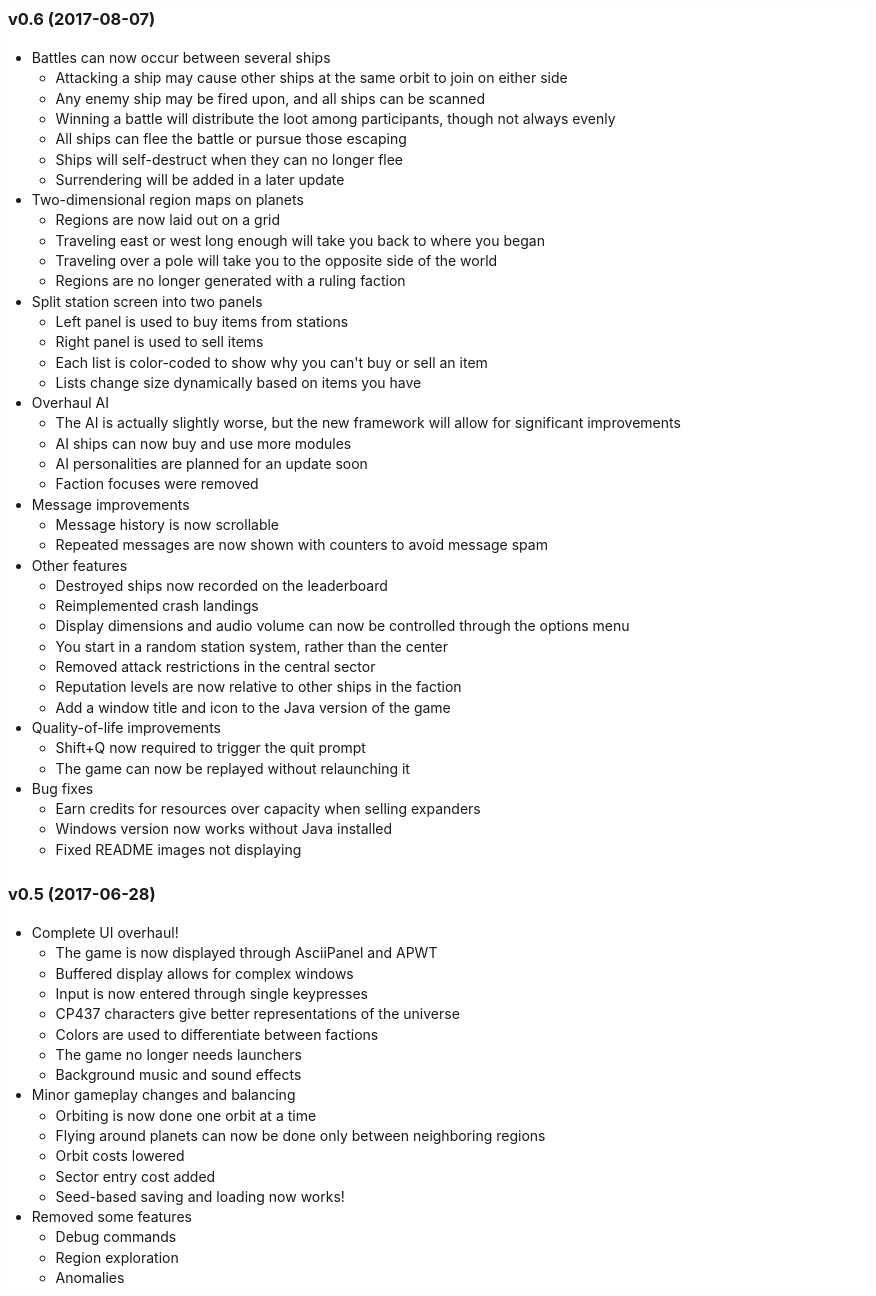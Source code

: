### v0.6 (2017-08-07)

- Battles can now occur between several ships
	- Attacking a ship may cause other ships at the same orbit to join on either side
	- Any enemy ship may be fired upon, and all ships can be scanned
	- Winning a battle will distribute the loot among participants, though not always evenly
	- All ships can flee the battle or pursue those escaping
	- Ships will self-destruct when they can no longer flee
	- Surrendering will be added in a later update
- Two-dimensional region maps on planets
	- Regions are now laid out on a grid
	- Traveling east or west long enough will take you back to where you began
	- Traveling over a pole will take you to the opposite side of the world
	- Regions are no longer generated with a ruling faction
- Split station screen into two panels
	- Left panel is used to buy items from stations
	- Right panel is used to sell items
	- Each list is color-coded to show why you can't buy or sell an item
	- Lists change size dynamically based on items you have
- Overhaul AI
	- The AI is actually slightly worse, but the new framework will allow for significant improvements
	- AI ships can now buy and use more modules
	- AI personalities are planned for an update soon
	- Faction focuses were removed
- Message improvements
	- Message history is now scrollable
	- Repeated messages are now shown with counters to avoid message spam
- Other features
	- Destroyed ships now recorded on the leaderboard
	- Reimplemented crash landings
	- Display dimensions and audio volume can now be controlled through the options menu
	- You start in a random station system, rather than the center
	- Removed attack restrictions in the central sector
	- Reputation levels are now relative to other ships in the faction
	- Add a window title and icon to the Java version of the game
- Quality-of-life improvements
	- Shift+Q now required to trigger the quit prompt
	- The game can now be replayed without relaunching it
- Bug fixes
	- Earn credits for resources over capacity when selling expanders
	- Windows version now works without Java installed
	- Fixed README images not displaying

### v0.5 (2017-06-28)

- Complete UI overhaul!
	- The game is now displayed through AsciiPanel and APWT
	- Buffered display allows for complex windows
	- Input is now entered through single keypresses
	- CP437 characters give better representations of the universe
	- Colors are used to differentiate between factions
	- The game no longer needs launchers
	- Background music and sound effects
- Minor gameplay changes and balancing
	- Orbiting is now done one orbit at a time
	- Flying around planets can now be done only between neighboring regions
	- Orbit costs lowered
	- Sector entry cost added
	- Seed-based saving and loading now works!
- Removed some features
	- Debug commands
	- Region exploration
	- Anomalies